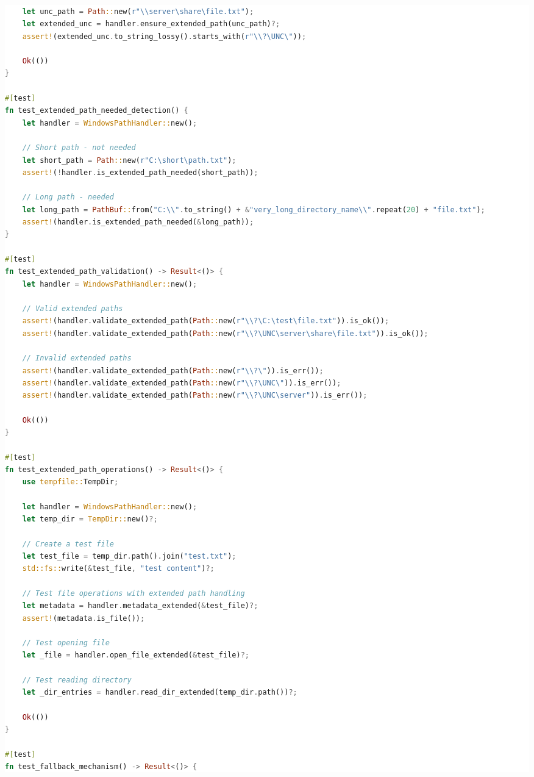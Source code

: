 ```rust
    let unc_path = Path::new(r"\\server\share\file.txt");
    let extended_unc = handler.ensure_extended_path(unc_path)?;
    assert!(extended_unc.to_string_lossy().starts_with(r"\\?\UNC\"));
    
    Ok(())
}

#[test]
fn test_extended_path_needed_detection() {
    let handler = WindowsPathHandler::new();
    
    // Short path - not needed
    let short_path = Path::new(r"C:\short\path.txt");
    assert!(!handler.is_extended_path_needed(short_path));
    
    // Long path - needed
    let long_path = PathBuf::from("C:\\".to_string() + &"very_long_directory_name\\".repeat(20) + "file.txt");
    assert!(handler.is_extended_path_needed(&long_path));
}

#[test]
fn test_extended_path_validation() -> Result<()> {
    let handler = WindowsPathHandler::new();
    
    // Valid extended paths
    assert!(handler.validate_extended_path(Path::new(r"\\?\C:\test\file.txt")).is_ok());
    assert!(handler.validate_extended_path(Path::new(r"\\?\UNC\server\share\file.txt")).is_ok());
    
    // Invalid extended paths
    assert!(handler.validate_extended_path(Path::new(r"\\?\")).is_err());
    assert!(handler.validate_extended_path(Path::new(r"\\?\UNC\")).is_err());
    assert!(handler.validate_extended_path(Path::new(r"\\?\UNC\server")).is_err());
    
    Ok(())
}

#[test]
fn test_extended_path_operations() -> Result<()> {
    use tempfile::TempDir;
    
    let handler = WindowsPathHandler::new();
    let temp_dir = TempDir::new()?;
    
    // Create a test file
    let test_file = temp_dir.path().join("test.txt");
    std::fs::write(&test_file, "test content")?;
    
    // Test file operations with extended path handling
    let metadata = handler.metadata_extended(&test_file)?;
    assert!(metadata.is_file());
    
    // Test opening file
    let _file = handler.open_file_extended(&test_file)?;
    
    // Test reading directory
    let _dir_entries = handler.read_dir_extended(temp_dir.path())?;
    
    Ok(())
}

#[test]
fn test_fallback_mechanism() -> Result<()> {
```
